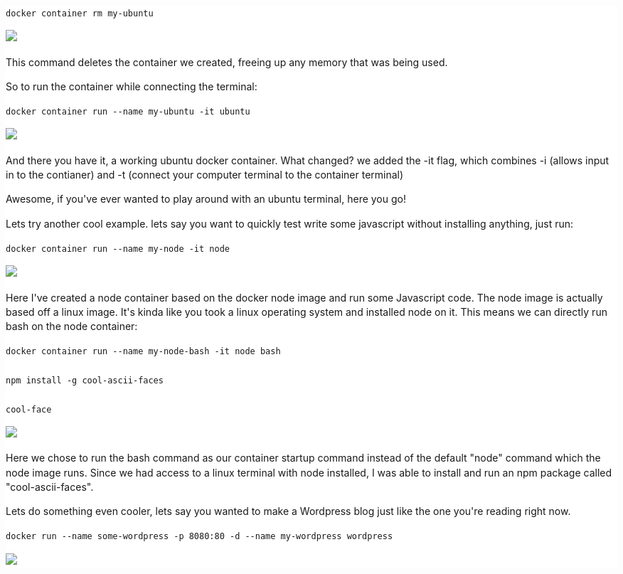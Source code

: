 ```
docker container rm my-ubuntu
```

![](images/image-3.png)

This command deletes the container we created, freeing up any memory that was being used.

So to run the container while connecting the terminal:

```
docker container run --name my-ubuntu -it ubuntu
```

![](images/image-4.png)

And there you have it, a working ubuntu docker container. What changed? we added the -it flag, which combines -i (allows input in to the contianer) and -t (connect your computer terminal to the container terminal)

Awesome, if you've ever wanted to play around with an ubuntu terminal, here you go!

Lets try another cool example. lets say you want to quickly test write some javascript without installing anything, just run:

```
docker container run --name my-node -it node
```

![](images/image-5.png)

Here I've created a node container based on the docker node image and run some Javascript code. The node image is actually based off a linux image. It's kinda like you took a linux operating system and installed node on it. This means we can directly run bash on the node container:

```
docker container run --name my-node-bash -it node bash

npm install -g cool-ascii-faces

cool-face
```

![](images/image-6.png)

Here we chose to run the bash command as our container startup command instead of the default "node" command which the node image runs. Since we had access to a linux terminal with node installed, I was able to install and run an npm package called "cool-ascii-faces".

Lets do something even cooler, lets say you wanted to make a Wordpress blog just like the one you're reading right now.

```
docker run --name some-wordpress -p 8080:80 -d --name my-wordpress wordpress
```

![](images/image-7.png)
